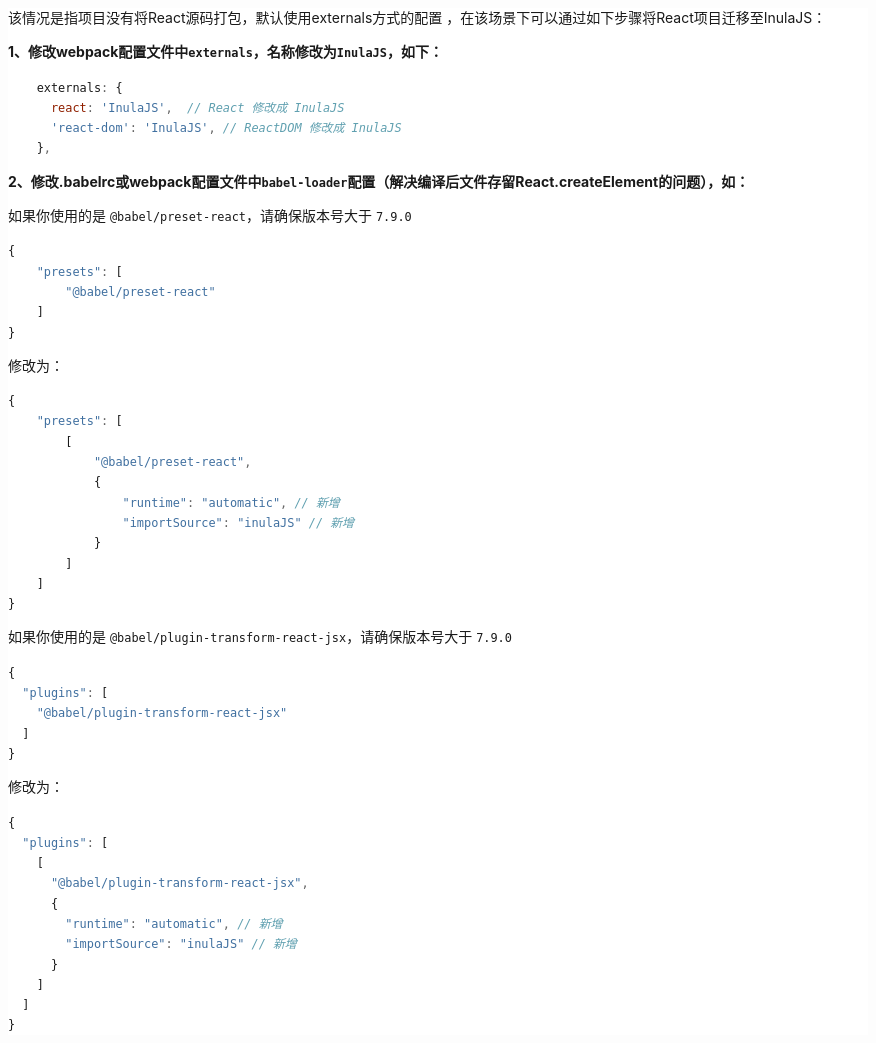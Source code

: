 该情况是指项目没有将React源码打包，默认使用externals方式的配置 ，在该场景下可以通过如下步骤将React项目迁移至InulaJS：

**1、修改webpack配置文件中`externals`，名称修改为`InulaJS`，如下：**

```js
	externals: {
	  react: 'InulaJS',  // React 修改成 InulaJS
	  'react-dom': 'InulaJS', // ReactDOM 修改成 InulaJS
	},
```

**2、修改.babelrc或webpack配置文件中`babel-loader`配置（解决编译后文件存留React.createElement的问题），如：**

如果你使用的是 `@babel/preset-react`，请确保版本号大于 `7.9.0`

```js
{
    "presets": [
        "@babel/preset-react"
    ]
}
```

修改为：

```js
{
    "presets": [
        [
            "@babel/preset-react",
            {
                "runtime": "automatic", // 新增
	            "importSource": "inulaJS" // 新增
	        }
        ]
    ]
}
```

如果你使用的是 `@babel/plugin-transform-react-jsx`，请确保版本号大于 `7.9.0`

```js
{
  "plugins": [
    "@babel/plugin-transform-react-jsx"
  ]
}
```

修改为：

```js
{
  "plugins": [
    [
      "@babel/plugin-transform-react-jsx",
      {
        "runtime": "automatic", // 新增
        "importSource": "inulaJS" // 新增
      }
    ]
  ]
}
```
